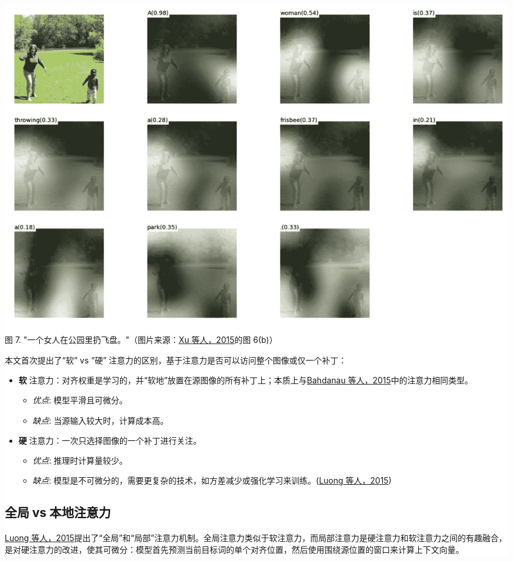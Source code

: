![](img/e8ff5fefb56dad1a477f5c3c9cdd6062.png)

图 7\. "一个女人在公园里扔飞盘。"（图片来源：[Xu 等人，2015](http://proceedings.mlr.press/v37/xuc15.pdf)的图 6(b)）

本文首次提出了“软” vs “硬” 注意力的区别，基于注意力是否可以访问整个图像或仅一个补丁：

+   **软** 注意力：对齐权重是学习的，并“软地”放置在源图像的所有补丁上；本质上与[Bahdanau 等人，2015](https://arxiv.org/abs/1409.0473)中的注意力相同类型。

    +   *优点*: 模型平滑且可微分。

    +   *缺点*: 当源输入较大时，计算成本高。

+   **硬** 注意力：一次只选择图像的一个补丁进行关注。

    +   *优点*: 推理时计算量较少。

    +   *缺点*: 模型是不可微分的，需要更复杂的技术，如方差减少或强化学习来训练。([Luong 等人，2015](https://arxiv.org/abs/1508.04025))

## 全局 vs 本地注意力

[Luong 等人，2015](https://arxiv.org/pdf/1508.04025.pdf)提出了“全局”和“局部”注意力机制。全局注意力类似于软注意力，而局部注意力是硬注意力和软注意力之间的有趣融合，是对硬注意力的改进，使其可微分：模型首先预测当前目标词的单个对齐位置，然后使用围绕源位置的窗口来计算上下文向量。
